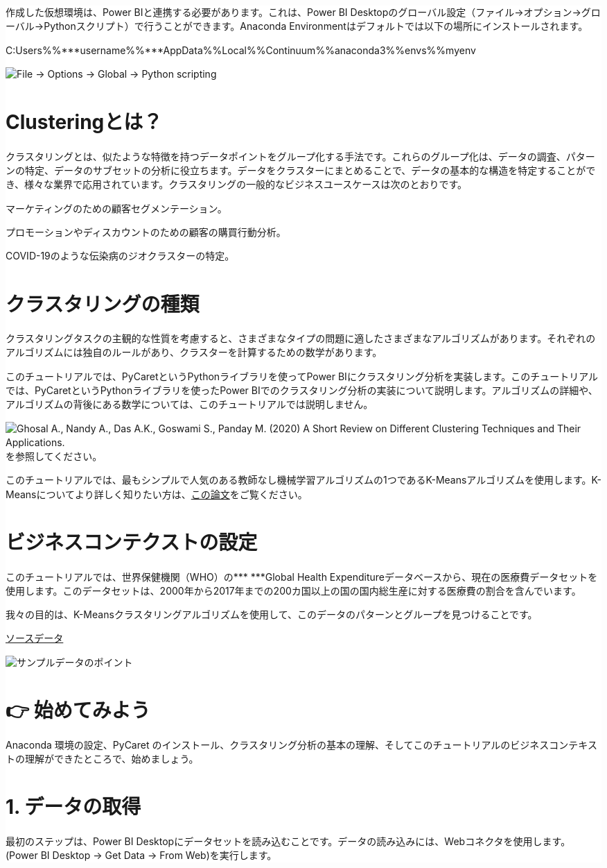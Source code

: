 作成した仮想環境は、Power BIと連携する必要があります。これは、Power BI Desktopのグローバル設定（ファイル→オプション→グローバル→Pythonスクリプト）で行うことができます。Anaconda Environmentはデフォルトでは以下の場所にインストールされます。

C:Users%%***username%%***AppData%%Local%%Continuum%%anaconda3%%envs%%myenv

![File → Options → Global → Python scripting](https://cdn-images-1.medium.com/max/2000/1*zQMKuyEk8LGrOPE-NByjrg.png)

# Clusteringとは？

クラスタリングとは、似たような特徴を持つデータポイントをグループ化する手法です。これらのグループ化は、データの調査、パターンの特定、データのサブセットの分析に役立ちます。データをクラスターにまとめることで、データの基本的な構造を特定することができ、様々な業界で応用されています。クラスタリングの一般的なビジネスユースケースは次のとおりです。

マーケティングのための顧客セグメンテーション。

プロモーションやディスカウントのための顧客の購買行動分析。

COVID-19のような伝染病のジオクラスターの特定。

# クラスタリングの種類

クラスタリングタスクの主観的な性質を考慮すると、さまざまなタイプの問題に適したさまざまなアルゴリズムがあります。それぞれのアルゴリズムには独自のルールがあり、クラスターを計算するための数学があります。

このチュートリアルでは、PyCaretというPythonライブラリを使ってPower BIにクラスタリング分析を実装します。このチュートリアルでは、PyCaretというPythonライブラリを使ったPower BIでのクラスタリング分析の実装について説明します。アルゴリズムの詳細や、アルゴリズムの背後にある数学については、このチュートリアルでは説明しません。

![Ghosal A., Nandy A., Das A.K., Goswami S., Panday M. (2020) A Short Review on Different Clustering Techniques and Their Applications.](https://cdn-images-1.medium.com/max/2726/1*2eQuIebjtTMJot27bWXgCQ.png)を参照してください。

このチュートリアルでは、最もシンプルで人気のある教師なし機械学習アルゴリズムの1つであるK-Meansアルゴリズムを使用します。K-Meansについてより詳しく知りたい方は、[この論文](https://stanford.edu/~cpiech/cs221/handouts/kmeans.html)をご覧ください。

# ビジネスコンテクストの設定

このチュートリアルでは、世界保健機関（WHO）の*** ***Global Health Expenditureデータベースから、現在の医療費データセットを使用します。このデータセットは、2000年から2017年までの200カ国以上の国の国内総生産に対する医療費の割合を含んでいます。

我々の目的は、K-Meansクラスタリングアルゴリズムを使用して、このデータのパターンとグループを見つけることです。

[ソースデータ](https://data.worldbank.org/indicator/SH.XPD.CHEX.GD.ZS)

![サンプルデータのポイント](https://cdn-images-1.medium.com/max/2366/1*E1z19x_qa7rko1FZpAw61Q.png)

# 👉 始めてみよう

Anaconda 環境の設定、PyCaret のインストール、クラスタリング分析の基本の理解、そしてこのチュートリアルのビジネスコンテキストの理解ができたところで、始めましょう。

# 1. データの取得

最初のステップは、Power BI Desktopにデータセットを読み込むことです。データの読み込みには、Webコネクタを使用します。(Power BI Desktop → Get Data → From Web)を実行します。
